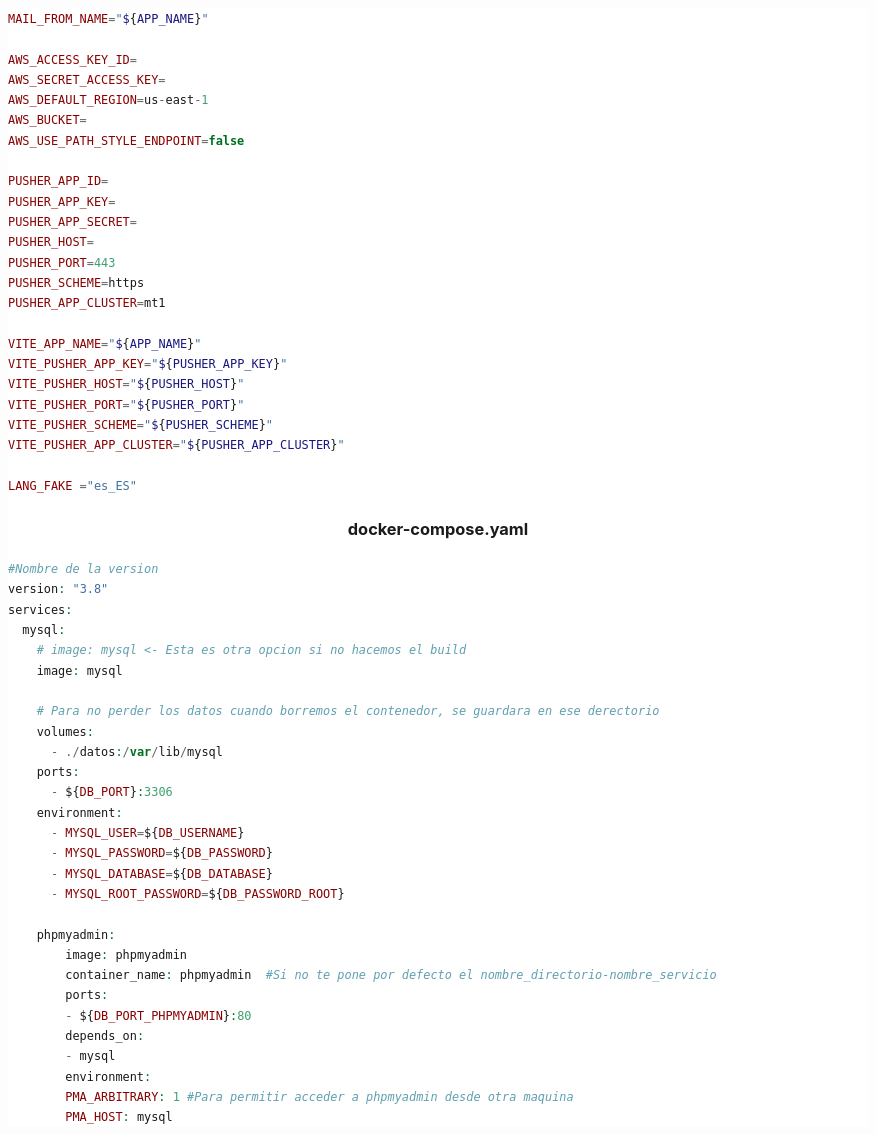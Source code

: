 ```php
MAIL_FROM_NAME="${APP_NAME}"

AWS_ACCESS_KEY_ID=
AWS_SECRET_ACCESS_KEY=
AWS_DEFAULT_REGION=us-east-1
AWS_BUCKET=
AWS_USE_PATH_STYLE_ENDPOINT=false

PUSHER_APP_ID=
PUSHER_APP_KEY=
PUSHER_APP_SECRET=
PUSHER_HOST=
PUSHER_PORT=443
PUSHER_SCHEME=https
PUSHER_APP_CLUSTER=mt1

VITE_APP_NAME="${APP_NAME}"
VITE_PUSHER_APP_KEY="${PUSHER_APP_KEY}"
VITE_PUSHER_HOST="${PUSHER_HOST}"
VITE_PUSHER_PORT="${PUSHER_PORT}"
VITE_PUSHER_SCHEME="${PUSHER_SCHEME}"
VITE_PUSHER_APP_CLUSTER="${PUSHER_APP_CLUSTER}"

LANG_FAKE ="es_ES"
```

### <p style="text-align: center;">docker-compose.yaml<p>

```php
#Nombre de la version
version: "3.8"
services:
  mysql:
    # image: mysql <- Esta es otra opcion si no hacemos el build
    image: mysql

    # Para no perder los datos cuando borremos el contenedor, se guardara en ese derectorio
    volumes:
      - ./datos:/var/lib/mysql
    ports:
      - ${DB_PORT}:3306
    environment:
      - MYSQL_USER=${DB_USERNAME}
      - MYSQL_PASSWORD=${DB_PASSWORD}
      - MYSQL_DATABASE=${DB_DATABASE}
      - MYSQL_ROOT_PASSWORD=${DB_PASSWORD_ROOT}

    phpmyadmin:
        image: phpmyadmin
        container_name: phpmyadmin  #Si no te pone por defecto el nombre_directorio-nombre_servicio
        ports:
        - ${DB_PORT_PHPMYADMIN}:80
        depends_on:
        - mysql
        environment:
        PMA_ARBITRARY: 1 #Para permitir acceder a phpmyadmin desde otra maquina
        PMA_HOST: mysql
```
